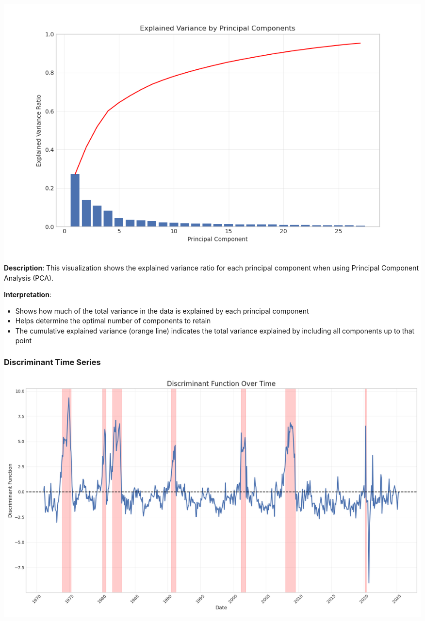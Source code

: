 ![PCA Explained Variance](images/pca_explained_variance.png)

**Description**: This visualization shows the explained variance ratio for each principal component when using Principal Component Analysis (PCA).

**Interpretation**:
- Shows how much of the total variance in the data is explained by each principal component
- Helps determine the optimal number of components to retain
- The cumulative explained variance (orange line) indicates the total variance explained by including all components up to that point

### Discriminant Time Series
![Discriminant Time Series](images/discriminant_time_series.png)